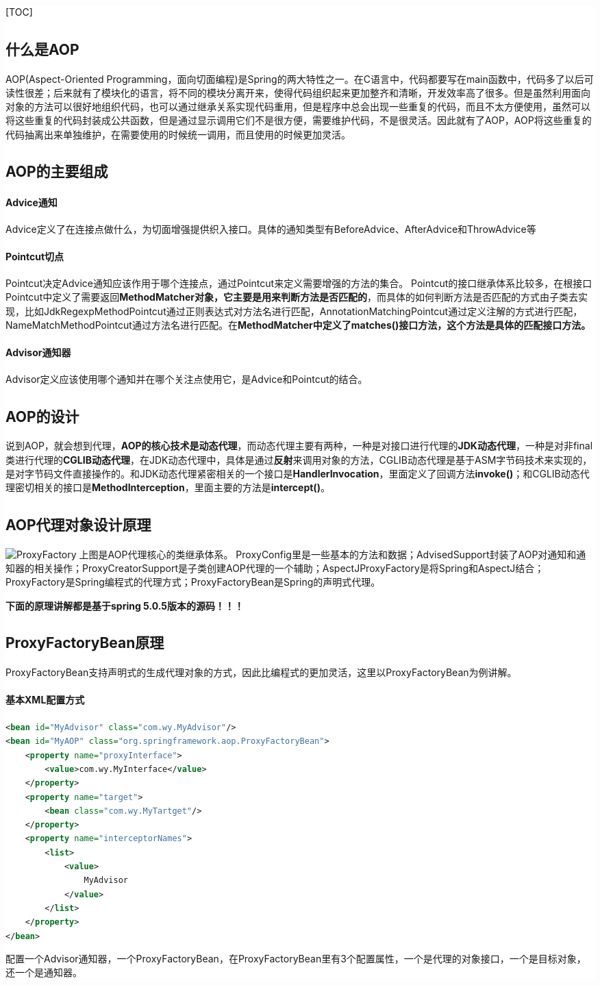 [TOC]
## 什么是AOP
AOP(Aspect-Oriented Programming，面向切面编程)是Spring的两大特性之一。在C语言中，代码都要写在main函数中，代码多了以后可读性很差；后来就有了模块化的语言，将不同的模块分离开来，使得代码组织起来更加整齐和清晰，开发效率高了很多。但是虽然利用面向对象的方法可以很好地组织代码，也可以通过继承关系实现代码重用，但是程序中总会出现一些重复的代码，而且不太方便使用，虽然可以将这些重复的代码封装成公共函数，但是通过显示调用它们不是很方便，需要维护代码，不是很灵活。因此就有了AOP，AOP将这些重复的代码抽离出来单独维护，在需要使用的时候统一调用，而且使用的时候更加灵活。

## AOP的主要组成
#### Advice通知
Advice定义了在连接点做什么，为切面增强提供织入接口。具体的通知类型有BeforeAdvice、AfterAdvice和ThrowAdvice等
#### Pointcut切点
Pointcut决定Advice通知应该作用于哪个连接点，通过Pointcut来定义需要增强的方法的集合。
Pointcut的接口继承体系比较多，在根接口Pointcut中定义了需要返回**MethodMatcher对象，它主要是用来判断方法是否匹配的**，而具体的如何判断方法是否匹配的方式由子类去实现，比如JdkRegexpMethodPointcut通过正则表达式对方法名进行匹配，AnnotationMatchingPointcut通过定义注解的方式进行匹配，NameMatchMethodPointcut通过方法名进行匹配。在**MethodMatcher中定义了matches()接口方法，这个方法是具体的匹配接口方法。**
#### Advisor通知器
Advisor定义应该使用哪个通知并在哪个关注点使用它，是Advice和Pointcut的结合。

## AOP的设计
说到AOP，就会想到代理，**AOP的核心技术是动态代理**，而动态代理主要有两种，一种是对接口进行代理的**JDK动态代理**，一种是对非final类进行代理的**CGLIB动态代理**，在JDK动态代理中，具体是通过**反射**来调用对象的方法，CGLIB动态代理是基于ASM字节码技术来实现的，是对字节码文件直接操作的。和JDK动态代理紧密相关的一个接口是**HandlerInvocation**，里面定义了回调方法**invoke()**；和CGLIB动态代理密切相关的接口是**MethodInterception**，里面主要的方法是**intercept()**。

## AOP代理对象设计原理
![ProxyFactory](https://github.com/CoderAssassin/markdownImg/blob/master/Spring/AOP_ProxyFactory.png?raw=true)
上图是AOP代理核心的类继承体系。
ProxyConfig里是一些基本的方法和数据；AdvisedSupport封装了AOP对通知和通知器的相关操作；ProxyCreatorSupport是子类创建AOP代理的一个辅助；AspectJProxyFactory是将Spring和AspectJ结合；ProxyFactory是Spring编程式的代理方式；ProxyFactoryBean是Spring的声明式代理。

**下面的原理讲解都是基于spring 5.0.5版本的源码！！！**

## ProxyFactoryBean原理
ProxyFactoryBean支持声明式的生成代理对象的方式，因此比编程式的更加灵活，这里以ProxyFactoryBean为例讲解。
#### 基本XML配置方式
``` xml
<bean id="MyAdvisor" class="com.wy.MyAdvisor"/>
<bean id="MyAOP" class="org.springframework.aop.ProxyFactoryBean">
	<property name="proxyInterface">
    	<value>com.wy.MyInterface</value>
    </property>
    <property name="target">
    	<bean class="com.wy.MyTartget"/>
    </property>
    <property name="interceptorNames">
    	<list>
        	<value>
            	MyAdvisor
            </value>
        </list>
    </property>
</bean>
```
配置一个Advisor通知器，一个ProxyFactoryBean，在ProxyFactoryBean里有3个配置属性，一个是代理的对象接口，一个是目标对象，还一个是通知器。
